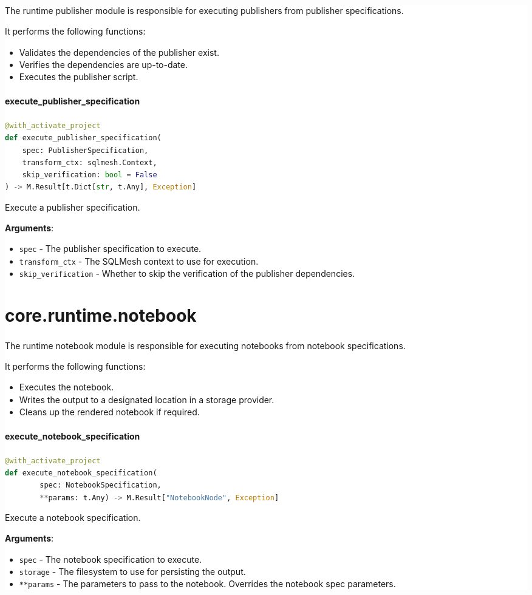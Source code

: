 The runtime publisher module is responsible for executing publishers from publisher specifications.

It performs the following functions:
- Validates the dependencies of the publisher exist.
- Verifies the dependencies are up-to-date.
- Executes the publisher script.

<a id="core.runtime.publisher.execute_publisher_specification"></a>

#### execute\_publisher\_specification

```python
@with_activate_project
def execute_publisher_specification(
    spec: PublisherSpecification,
    transform_ctx: sqlmesh.Context,
    skip_verification: bool = False
) -> M.Result[t.Dict[str, t.Any], Exception]
```

Execute a publisher specification.

**Arguments**:

- `spec` - The publisher specification to execute.
- `transform_ctx` - The SQLMesh context to use for execution.
- `skip_verification` - Whether to skip the verification of the publisher dependencies.

<a id="core.runtime.notebook"></a>

# core.runtime.notebook

The runtime notebook module is responsible for executing notebooks from notebook specifications.

It performs the following functions:
- Executes the notebook.
- Writes the output to a designated location in a storage provider.
- Cleans up the rendered notebook if required.

<a id="core.runtime.notebook.execute_notebook_specification"></a>

#### execute\_notebook\_specification

```python
@with_activate_project
def execute_notebook_specification(
        spec: NotebookSpecification,
        **params: t.Any) -> M.Result["NotebookNode", Exception]
```

Execute a notebook specification.

**Arguments**:

- `spec` - The notebook specification to execute.
- `storage` - The filesystem to use for persisting the output.
- `**params` - The parameters to pass to the notebook. Overrides the notebook spec parameters.
